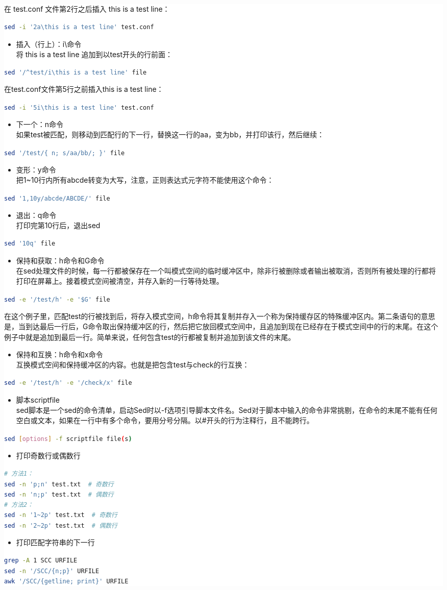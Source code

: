 在 test.conf 文件第2行之后插入 this is a test line：
```bash
sed -i '2a\this is a test line' test.conf
```

* 插入（行上）：i\命令  
将 this is a test line 追加到以test开头的行前面：
```bash
sed '/^test/i\this is a test line' file
```

在test.conf文件第5行之前插入this is a test line：
```bash
sed -i '5i\this is a test line' test.conf
```

* 下一个：n命令  
如果test被匹配，则移动到匹配行的下一行，替换这一行的aa，变为bb，并打印该行，然后继续：
```bash
sed '/test/{ n; s/aa/bb/; }' file
```

* 变形：y命令  
把1~10行内所有abcde转变为大写，注意，正则表达式元字符不能使用这个命令：
```bash
sed '1,10y/abcde/ABCDE/' file
```

* 退出：q命令  
打印完第10行后，退出sed
```bash
sed '10q' file
```

* 保持和获取：h命令和G命令  
在sed处理文件的时候，每一行都被保存在一个叫模式空间的临时缓冲区中，除非行被删除或者输出被取消，否则所有被处理的行都将 打印在屏幕上。接着模式空间被清空，并存入新的一行等待处理。
```bash
sed -e '/test/h' -e '$G' file
```

在这个例子里，匹配test的行被找到后，将存入模式空间，h命令将其复制并存入一个称为保持缓存区的特殊缓冲区内。第二条语句的意思是，当到达最后一行后，G命令取出保持缓冲区的行，然后把它放回模式空间中，且追加到现在已经存在于模式空间中的行的末尾。在这个例子中就是追加到最后一行。简单来说，任何包含test的行都被复制并追加到该文件的末尾。

* 保持和互换：h命令和x命令  
互换模式空间和保持缓冲区的内容。也就是把包含test与check的行互换：
```bash
sed -e '/test/h' -e '/check/x' file
```

* 脚本scriptfile  
sed脚本是一个sed的命令清单，启动Sed时以-f选项引导脚本文件名。Sed对于脚本中输入的命令非常挑剔，在命令的末尾不能有任何空白或文本，如果在一行中有多个命令，要用分号分隔。以#开头的行为注释行，且不能跨行。
```bash
sed [options] -f scriptfile file(s)
```

* 打印奇数行或偶数行  
```bash
# 方法1：
sed -n 'p;n' test.txt  # 奇数行
sed -n 'n;p' test.txt  # 偶数行
# 方法2：
sed -n '1~2p' test.txt  # 奇数行
sed -n '2~2p' test.txt  # 偶数行
```

* 打印匹配字符串的下一行  
```bash
grep -A 1 SCC URFILE
sed -n '/SCC/{n;p}' URFILE
awk '/SCC/{getline; print}' URFILE
```
